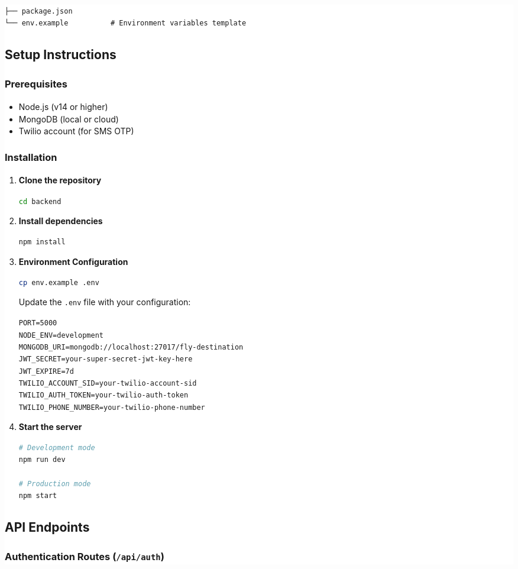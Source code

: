 ```
├── package.json
└── env.example          # Environment variables template
```

## Setup Instructions

### Prerequisites

- Node.js (v14 or higher)
- MongoDB (local or cloud)
- Twilio account (for SMS OTP)

### Installation

1. **Clone the repository**
   ```bash
   cd backend
   ```

2. **Install dependencies**
   ```bash
   npm install
   ```

3. **Environment Configuration**
   ```bash
   cp env.example .env
   ```
   
   Update the `.env` file with your configuration:
   ```env
   PORT=5000
   NODE_ENV=development
   MONGODB_URI=mongodb://localhost:27017/fly-destination
   JWT_SECRET=your-super-secret-jwt-key-here
   JWT_EXPIRE=7d
   TWILIO_ACCOUNT_SID=your-twilio-account-sid
   TWILIO_AUTH_TOKEN=your-twilio-auth-token
   TWILIO_PHONE_NUMBER=your-twilio-phone-number
   ```

4. **Start the server**
   ```bash
   # Development mode
   npm run dev
   
   # Production mode
   npm start
   ```

## API Endpoints

### Authentication Routes (`/api/auth`)
